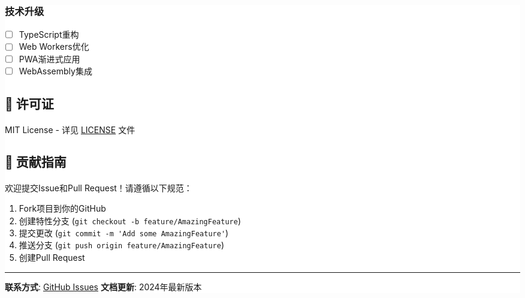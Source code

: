 ### 技术升级
- [ ] TypeScript重构
- [ ] Web Workers优化
- [ ] PWA渐进式应用
- [ ] WebAssembly集成

## 📄 许可证

MIT License - 详见 [LICENSE](LICENSE) 文件

## 🤝 贡献指南

欢迎提交Issue和Pull Request！请遵循以下规范：
1. Fork项目到你的GitHub
2. 创建特性分支 (`git checkout -b feature/AmazingFeature`)
3. 提交更改 (`git commit -m 'Add some AmazingFeature'`)
4. 推送分支 (`git push origin feature/AmazingFeature`)
5. 创建Pull Request

---

**联系方式**: [GitHub Issues](https://github.com/your-repo/issues)
**文档更新**: 2024年最新版本 